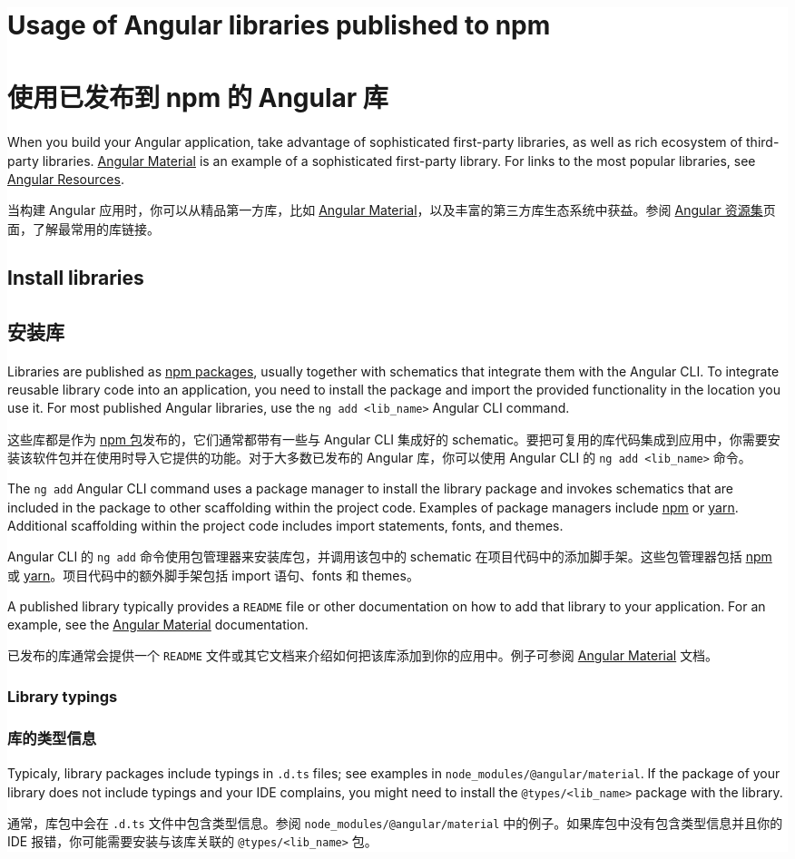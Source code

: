 # Usage of Angular libraries published to npm

# 使用已发布到 npm 的 Angular 库

When you build your Angular application, take advantage of sophisticated first-party libraries, as well as rich ecosystem of third-party libraries.
[Angular Material][AngularMaterialMain] is an example of a sophisticated first-party library.
For links to the most popular libraries, see [Angular Resources][AioResources].

当构建 Angular 应用时，你可以从精品第一方库，比如 [Angular Material][AngularMaterialMain]，以及丰富的第三方库生态系统中获益。参阅 [Angular 资源集][AioResources]页面，了解最常用的库链接。

## Install libraries

## 安装库

Libraries are published as [npm packages][AioGuideNpmPackages], usually together with schematics that integrate them with the Angular CLI.
To integrate reusable library code into an application, you need to install the package and import the provided functionality in the location you use it.
For most published Angular libraries, use the `ng add <lib_name>` Angular CLI command.

这些库都是作为 [npm 包][AioGuideNpmPackages]发布的，它们通常都带有一些与 Angular CLI 集成好的 schematic。要把可复用的库代码集成到应用中，你需要安装该软件包并在使用时导入它提供的功能。对于大多数已发布的 Angular 库，你可以使用 Angular CLI 的 `ng add <lib_name>` 命令。

The `ng add` Angular CLI command uses a package manager to install the library package and invokes schematics that are included in the package to other scaffolding within the project code.
Examples of package managers include [npm][NpmjsMain] or [yarn][YarnpkgMain].
Additional scaffolding within the project code includes import statements, fonts, and themes.

Angular CLI 的 `ng add` 命令使用包管理器来安装库包，并调用该包中的 schematic 在项目代码中的添加脚手架。这些包管理器包括 [npm][NpmjsMain] 或 [yarn][YarnpkgMain]。项目代码中的额外脚手架包括 import 语句、fonts 和 themes。

A published library typically provides a `README` file or other documentation on how to add that library to your application.
For an example, see the [Angular Material][AngularMaterialMain] documentation.

已发布的库通常会提供一个 `README` 文件或其它文档来介绍如何把该库添加到你的应用中。例子可参阅 [Angular Material][AngularMaterialMain] 文档。

### Library typings

### 库的类型信息

Typicaly, library packages include typings in `.d.ts` files; see examples in `node_modules/@angular/material`.
If the package of your library does not include typings and your IDE complains, you might need to install the `@types/<lib_name>` package with the library.

通常，库包中会在 `.d.ts` 文件中包含类型信息。参阅 `node_modules/@angular/material` 中的例子。如果库包中没有包含类型信息并且你的 IDE 报错，你可能需要安装与该库关联的 `@types/<lib_name>` 包。


[AioCliUpdate]: cli/update "ng update | CLI |Angular"
[AioGuideNpmPackages]: guide/npm-packages "Workspace npm dependencies | Angular"
[AioGuideWorkspaceConfig]: guide/workspace-config "Angular workspace configuration | Angular"
[AioResources]: resources "Explore Angular Resources | Angular"
[AngularMaterialMain]: https://material.angular.io "Angular Material | Angular"
[AngularUpdateMain]: https://update.angular.io "Angular Update Guide | Angular"
[GetbootstrapDocs40GettingStartedIntroduction]: https://getbootstrap.com/docs/4.0/getting-started/introduction "Introduction | Bootstrap"
[NpmjsMain]: https://www.npmjs.com "npm"
[YarnpkgMain]: https://yarnpkg.com " Yarn"